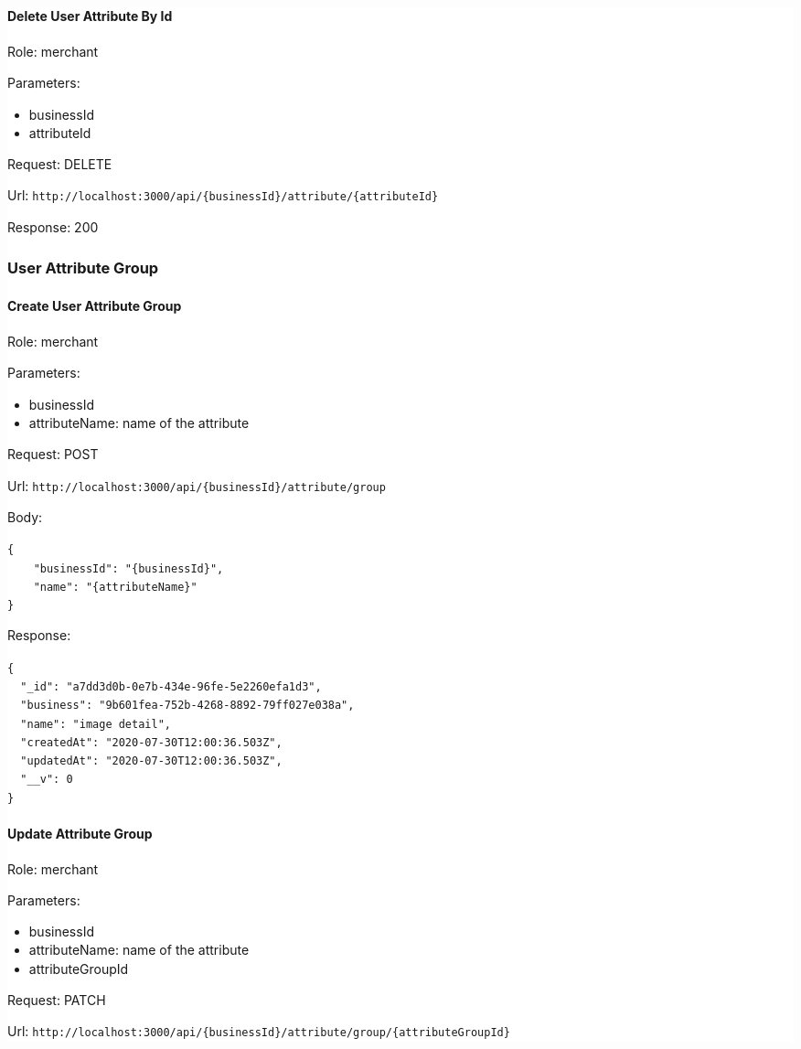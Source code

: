 #### Delete User Attribute By Id
Role: merchant

Parameters:
- businessId
- attributeId

Request: DELETE

Url: `http://localhost:3000/api/{businessId}/attribute/{attributeId}`

Response: 200

### User Attribute Group

#### Create User Attribute Group
Role: merchant

Parameters:
- businessId
- attributeName: name of the attribute 

Request: POST

Url: `http://localhost:3000/api/{businessId}/attribute/group`

Body: 
```
{
    "businessId": "{businessId}",
	"name": "{attributeName}"
}
```

Response:
```
{
  "_id": "a7dd3d0b-0e7b-434e-96fe-5e2260efa1d3",
  "business": "9b601fea-752b-4268-8892-79ff027e038a",
  "name": "image detail",
  "createdAt": "2020-07-30T12:00:36.503Z",
  "updatedAt": "2020-07-30T12:00:36.503Z",
  "__v": 0
}
```

#### Update Attribute Group
Role: merchant

Parameters:
- businessId
- attributeName: name of the attribute
- attributeGroupId

Request: PATCH

Url: `http://localhost:3000/api/{businessId}/attribute/group/{attributeGroupId}`
